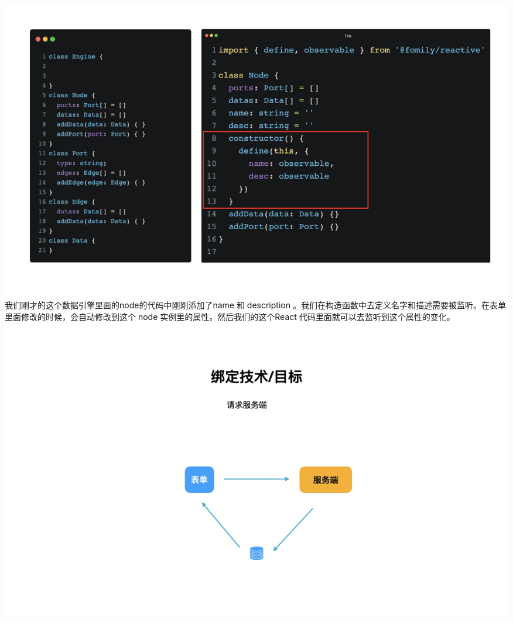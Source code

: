 ![img](./HOW_to_Create_Graph_Editor_Tool.assets/1668060102677-89498bef-fb80-4da5-813d-8d08fd3dd1e8.jpeg)

我们刚才的这个数据引擎里面的node的代码中刚刚添加了name 和 description 。我们在构造函数中去定义名字和描述需要被监听。在表单里面修改的时候，会自动修改到这个 node 实例里的属性。然后我们的这个React 代码里面就可以去监听到这个属性的变化。

![img](./HOW_to_Create_Graph_Editor_Tool.assets/1668060102943-bbccd746-acc1-4ebd-b3f8-41dba00b6d3e.jpeg)
